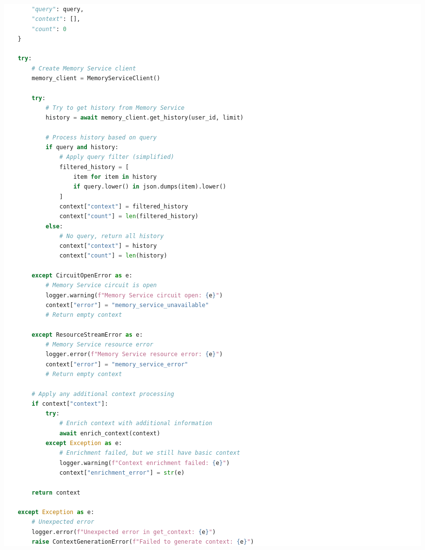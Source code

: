 ```python
        "query": query,
        "context": [],
        "count": 0
    }

    try:
        # Create Memory Service client
        memory_client = MemoryServiceClient()

        try:
            # Try to get history from Memory Service
            history = await memory_client.get_history(user_id, limit)

            # Process history based on query
            if query and history:
                # Apply query filter (simplified)
                filtered_history = [
                    item for item in history
                    if query.lower() in json.dumps(item).lower()
                ]
                context["context"] = filtered_history
                context["count"] = len(filtered_history)
            else:
                # No query, return all history
                context["context"] = history
                context["count"] = len(history)

        except CircuitOpenError as e:
            # Memory Service circuit is open
            logger.warning(f"Memory Service circuit open: {e}")
            context["error"] = "memory_service_unavailable"
            # Return empty context

        except ResourceStreamError as e:
            # Memory Service resource error
            logger.error(f"Memory Service resource error: {e}")
            context["error"] = "memory_service_error"
            # Return empty context

        # Apply any additional context processing
        if context["context"]:
            try:
                # Enrich context with additional information
                await enrich_context(context)
            except Exception as e:
                # Enrichment failed, but we still have basic context
                logger.warning(f"Context enrichment failed: {e}")
                context["enrichment_error"] = str(e)

        return context

    except Exception as e:
        # Unexpected error
        logger.error(f"Unexpected error in get_context: {e}")
        raise ContextGenerationError(f"Failed to generate context: {e}")
```
